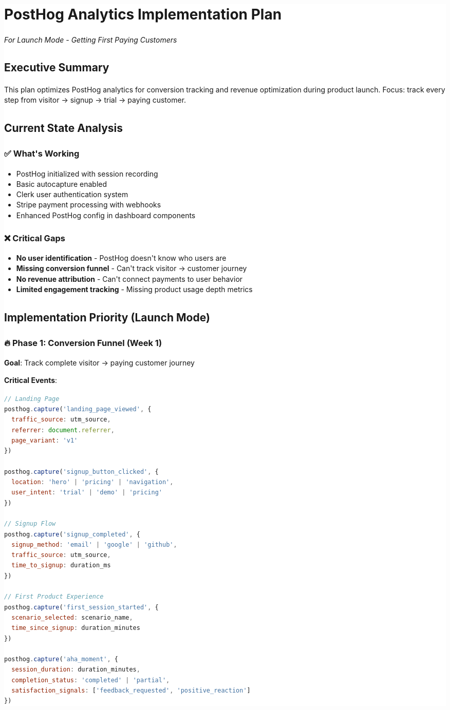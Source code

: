 # PostHog Analytics Implementation Plan
*For Launch Mode - Getting First Paying Customers*

## Executive Summary
This plan optimizes PostHog analytics for conversion tracking and revenue optimization during product launch. Focus: track every step from visitor → signup → trial → paying customer.

## Current State Analysis

### ✅ What's Working
- PostHog initialized with session recording
- Basic autocapture enabled
- Clerk user authentication system
- Stripe payment processing with webhooks
- Enhanced PostHog config in dashboard components

### ❌ Critical Gaps
- **No user identification** - PostHog doesn't know who users are
- **Missing conversion funnel** - Can't track visitor → customer journey
- **No revenue attribution** - Can't connect payments to user behavior
- **Limited engagement tracking** - Missing product usage depth metrics

## Implementation Priority (Launch Mode)

### 🔥 Phase 1: Conversion Funnel (Week 1)
**Goal**: Track complete visitor → paying customer journey

**Critical Events**:
```javascript
// Landing Page
posthog.capture('landing_page_viewed', {
  traffic_source: utm_source,
  referrer: document.referrer,
  page_variant: 'v1'
})

posthog.capture('signup_button_clicked', {
  location: 'hero' | 'pricing' | 'navigation',
  user_intent: 'trial' | 'demo' | 'pricing'
})

// Signup Flow
posthog.capture('signup_completed', {
  signup_method: 'email' | 'google' | 'github',
  traffic_source: utm_source,
  time_to_signup: duration_ms
})

// First Product Experience
posthog.capture('first_session_started', {
  scenario_selected: scenario_name,
  time_since_signup: duration_minutes
})

posthog.capture('aha_moment', {
  session_duration: duration_minutes,
  completion_status: 'completed' | 'partial',
  satisfaction_signals: ['feedback_requested', 'positive_reaction']
})
```
